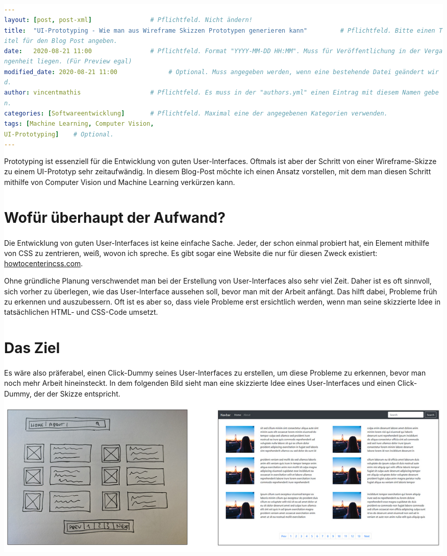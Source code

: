 ```yaml
---
layout: [post, post-xml]                # Pflichtfeld. Nicht ändern!
title:  "UI-Prototyping - Wie man aus Wireframe Skizzen Prototypen generieren kann"         # Pflichtfeld. Bitte einen Titel für den Blog Post angeben.
date:   2020-08-21 11:00                # Pflichtfeld. Format "YYYY-MM-DD HH:MM". Muss für Veröffentlichung in der Vergangenheit liegen. (Für Preview egal)
modified_date: 2020-08-21 11:00              # Optional. Muss angegeben werden, wenn eine bestehende Datei geändert wird.
author: vincentmathis                   # Pflichtfeld. Es muss in der "authors.yml" einen Eintrag mit diesem Namen geben.
categories: [Softwareentwicklung]       # Pflichtfeld. Maximal eine der angegebenen Kategorien verwenden.
tags: [Machine Learning, Computer Vision,
UI-Prototyping]    # Optional.
---
```


Prototyping ist essenziell für die Entwicklung von guten User-Interfaces.
Oftmals ist aber der Schritt von einer Wireframe-Skizze zu einem UI-Prototyp sehr zeitaufwändig.
In diesem Blog-Post möchte ich einen Ansatz vorstellen, mit dem man diesen Schritt mithilfe von Computer Vision und Machine Learning verkürzen kann.


# Wofür überhaupt der Aufwand?

Die Entwicklung von guten User-Interfaces ist keine einfache Sache.
Jeder, der schon einmal probiert hat, ein Element mithilfe von CSS zu zentrieren, weiß, wovon ich spreche.
Es gibt sogar eine Website die nur für diesen Zweck existiert: [howtocenterincss.com](http://howtocenterincss.com/).

Ohne gründliche Planung verschwendet man bei der Erstellung von User-Interfaces also sehr viel Zeit.
Daher ist es oft sinnvoll, sich vorher zu überlegen, wie das User-Interface aussehen soll, bevor man mit der Arbeit anfängt.
Das hilft dabei, Probleme früh zu erkennen und auszubessern.
Oft ist es aber so, dass viele Probleme erst ersichtlich werden, wenn man seine skizzierte Idee in tatsächlichen HTML- und CSS-Code umsetzt.

# Das Ziel

Es wäre also präferabel, einen Click-Dummy seines User-Interfaces zu erstellen, um diese Probleme zu erkennen, bevor man noch mehr Arbeit hineinsteckt.
In dem folgenden Bild sieht man eine skizzierte Idee eines User-Interfaces und einen Click-Dummy, der der Skizze entspricht.

![Handgezeichnete Skizze und entsprechender fertiger UI-Prototyp](/assets/images/posts/ui-prototyping-wireframe/input_output.jpg "Eingabe und Ausgabe")
